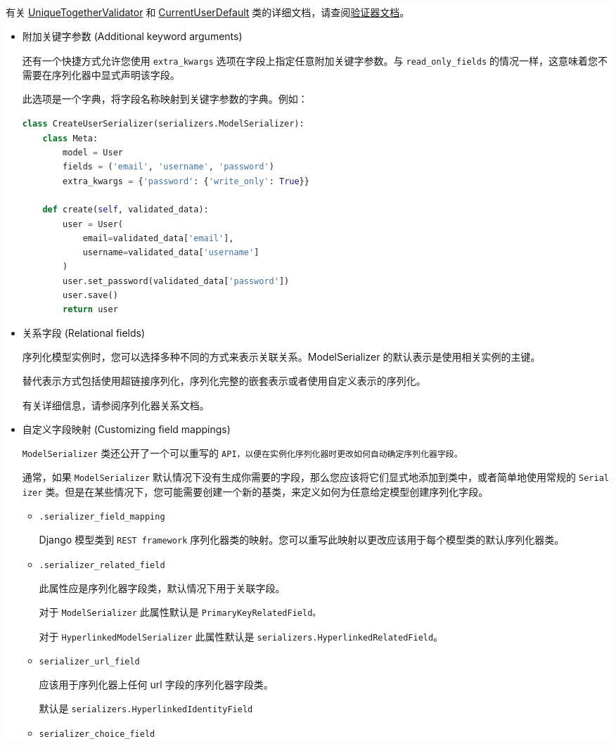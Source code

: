 有关 [UniqueTogetherValidator](https://www.django-rest-framework.org/api-guide/validators/#uniquetogethervalidator) 和 [CurrentUserDefault](https://www.django-rest-framework.org/api-guide/validators/#currentuserdefault) 类的详细文档，请查阅[验证器文档](https://www.django-rest-framework.org/api-guide/validators/)。

- 附加关键字参数 (Additional keyword arguments)

  还有一个快捷方式允许您使用 `extra_kwargs` 选项在字段上指定任意附加关键字参数。与 `read_only_fields` 的情况一样，这意味着您不需要在序列化器中显式声明该字段。

  此选项是一个字典，将字段名称映射到关键字参数的字典。例如：

  ```python
  class CreateUserSerializer(serializers.ModelSerializer):
      class Meta:
          model = User
          fields = ('email', 'username', 'password')
          extra_kwargs = {'password': {'write_only': True}}

      def create(self, validated_data):
          user = User(
              email=validated_data['email'],
              username=validated_data['username']
          )
          user.set_password(validated_data['password'])
          user.save()
          return user
  ```

- 关系字段 (Relational fields)

  序列化模型实例时，您可以选择多种不同的方式来表示关联关系。ModelSerializer 的默认表示是使用相关实例的主键。

  替代表示方式包括使用超链接序列化，序列化完整的嵌套表示或者使用自定义表示的序列化。

  有关详细信息，请参阅序列化器关系文档。

- 自定义字段映射 (Customizing field mappings)

  `ModelSerializer` 类还公开了一个可以重写的 `API，以便在实例化序列化器时更改如何自动确定序列化器字段。`

  通常，如果 `ModelSerializer` 默认情况下没有生成你需要的字段，那么您应该将它们显式地添加到类中，或者简单地使用常规的 `Serializer` 类。但是在某些情况下，您可能需要创建一个新的基类，来定义如何为任意给定模型创建序列化字段。

  - `.serializer_field_mapping`

    Django 模型类到 `REST framework` 序列化器类的映射。您可以重写此映射以更改应该用于每个模型类的默认序列化器类。

  - `.serializer_related_field`

    此属性应是序列化器字段类，默认情况下用于关联字段。

    对于 `ModelSerializer` 此属性默认是 `PrimaryKeyRelatedField。`

    对于 `HyperlinkedModelSerializer` 此属性默认是 `serializers.HyperlinkedRelatedField`。

  - `serializer_url_field`

    应该用于序列化器上任何 url 字段的序列化器字段类。

    默认是 `serializers.HyperlinkedIdentityField`

  - `serializer_choice_field`
